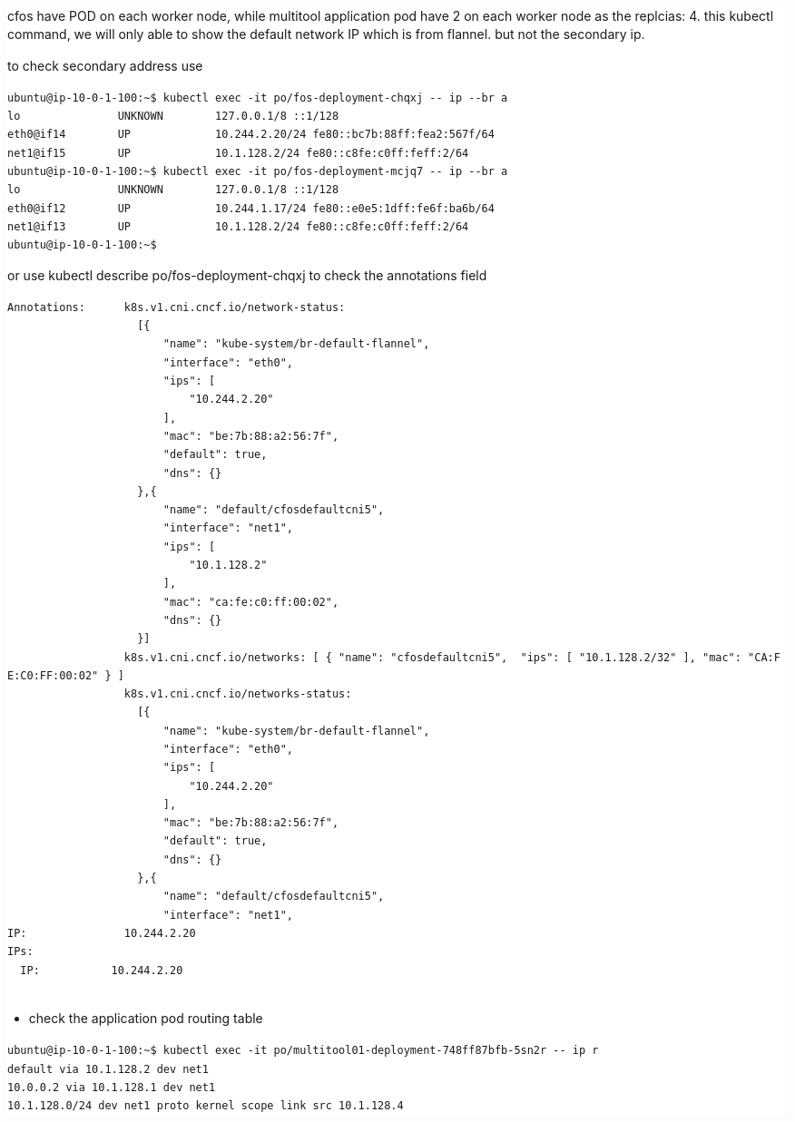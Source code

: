 cfos have POD on each worker node, while multitool application pod have 2 on each worker node as the replcias: 4. this kubectl command, we will only able to show the default network IP which is from flannel. but not the secondary ip. 


to check secondary address use
```
ubuntu@ip-10-0-1-100:~$ kubectl exec -it po/fos-deployment-chqxj -- ip --br a
lo               UNKNOWN        127.0.0.1/8 ::1/128
eth0@if14        UP             10.244.2.20/24 fe80::bc7b:88ff:fea2:567f/64
net1@if15        UP             10.1.128.2/24 fe80::c8fe:c0ff:feff:2/64
ubuntu@ip-10-0-1-100:~$ kubectl exec -it po/fos-deployment-mcjq7 -- ip --br a
lo               UNKNOWN        127.0.0.1/8 ::1/128
eth0@if12        UP             10.244.1.17/24 fe80::e0e5:1dff:fe6f:ba6b/64
net1@if13        UP             10.1.128.2/24 fe80::c8fe:c0ff:feff:2/64
ubuntu@ip-10-0-1-100:~$
```
or use  kubectl describe po/fos-deployment-chqxj to check the annotations field
```
Annotations:      k8s.v1.cni.cncf.io/network-status:
                    [{
                        "name": "kube-system/br-default-flannel",
                        "interface": "eth0",
                        "ips": [
                            "10.244.2.20"
                        ],
                        "mac": "be:7b:88:a2:56:7f",
                        "default": true,
                        "dns": {}
                    },{
                        "name": "default/cfosdefaultcni5",
                        "interface": "net1",
                        "ips": [
                            "10.1.128.2"
                        ],
                        "mac": "ca:fe:c0:ff:00:02",
                        "dns": {}
                    }]
                  k8s.v1.cni.cncf.io/networks: [ { "name": "cfosdefaultcni5",  "ips": [ "10.1.128.2/32" ], "mac": "CA:FE:C0:FF:00:02" } ]
                  k8s.v1.cni.cncf.io/networks-status:
                    [{
                        "name": "kube-system/br-default-flannel",
                        "interface": "eth0",
                        "ips": [
                            "10.244.2.20"
                        ],
                        "mac": "be:7b:88:a2:56:7f",
                        "default": true,
                        "dns": {}
                    },{
                        "name": "default/cfosdefaultcni5",
                        "interface": "net1",
IP:               10.244.2.20
IPs:
  IP:           10.244.2.20


```
* check the application pod routing table 
```
ubuntu@ip-10-0-1-100:~$ kubectl exec -it po/multitool01-deployment-748ff87bfb-5sn2r -- ip r
default via 10.1.128.2 dev net1
10.0.0.2 via 10.1.128.1 dev net1
10.1.128.0/24 dev net1 proto kernel scope link src 10.1.128.4
```